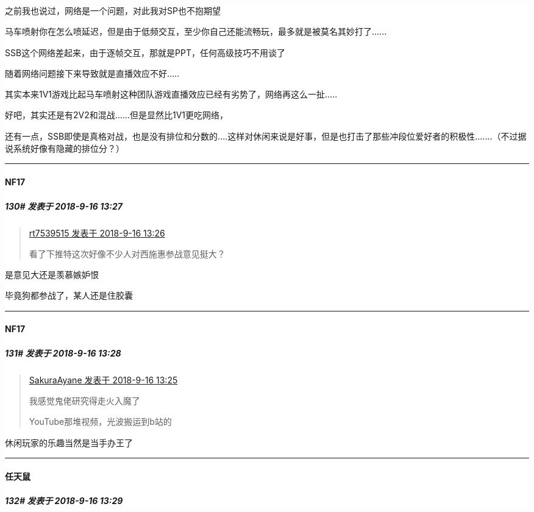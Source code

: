 

之前我也说过，网络是一个问题，对此我对SP也不抱期望

马车喷射你在怎么喷延迟，但是由于低频交互，至少你自己还能流畅玩，最多就是被莫名其妙打了......

SSB这个网络差起来，由于逐帧交互，那就是PPT，任何高级技巧不用谈了

随着网络问题接下来导致就是直播效应不好.....

其实本来1V1游戏比起马车喷射这种团队游戏直播效应已经有劣势了，网络再这么一扯.....

好吧，其实还是有2V2和混战......但是显然比1V1更吃网络，

还有一点，SSB即使是真格对战，也是没有排位和分数的....这样对休闲来说是好事，但是也打击了那些冲段位爱好者的积极性.......（不过据说系统好像有隐藏的排位分？）







*****

####  NF17  
##### 130#       发表于 2018-9-16 13:27



<blockquote><a href="httphttps://bbs.saraba1st.com/2b/forum.php?mod=redirect&amp;goto=findpost&amp;pid=40976120&amp;ptid=1755649" target="_blank">rt7539515 发表于 2018-9-16 13:26</a>

看了下推特这次好像不少人对西施惠参战意见挺大？</blockquote>
是意见大还是羡慕嫉妒恨

毕竟狗都参战了，某人还是住胶囊







*****

####  NF17  
##### 131#       发表于 2018-9-16 13:28



<blockquote><a href="httphttps://bbs.saraba1st.com/2b/forum.php?mod=redirect&amp;goto=findpost&amp;pid=40976112&amp;ptid=1755649" target="_blank">SakuraAyane 发表于 2018-9-16 13:25</a>

我感觉鬼佬研究得走火入魔了

YouTube那堆视频，光波搬运到b站的</blockquote>
休闲玩家的乐趣当然是当手办王了







*****

####  任天鼠  
##### 132#       发表于 2018-9-16 13:29
